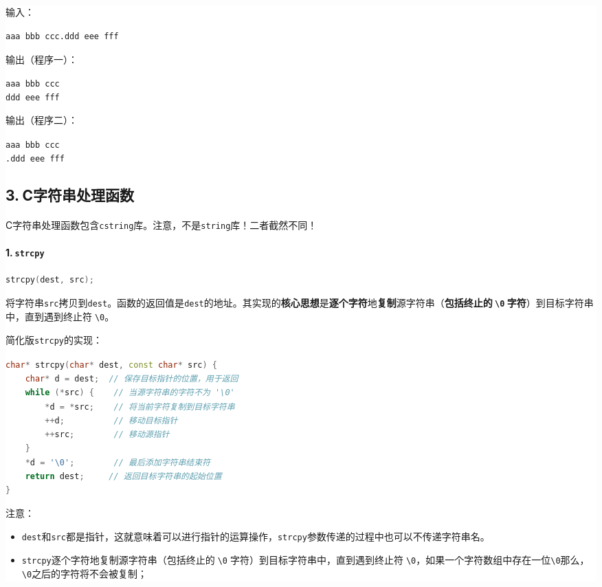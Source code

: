    
   
   输入：
   
   ```
   aaa bbb ccc.ddd eee fff
   ```
   
   
   
   输出（程序一）：
   
   ```
   aaa bbb ccc
   ddd eee fff
   ```
   
   
   
   输出（程序二）：
   
   ```
   aaa bbb ccc
   .ddd eee fff
   ```



## 3. C字符串处理函数

C字符串处理函数包含`cstring`库。注意，不是`string`库！二者截然不同！

#### 1. `strcpy`

```cpp
strcpy(dest, src);
```

将字符串`src`拷贝到`dest`。函数的返回值是`dest`的地址。其实现的**核心思想**是**逐个字符**地**复制**源字符串（**包括终止的 `\0` 字符**）到目标字符串中，直到遇到终止符 `\0`。

简化版`strcpy`的实现：

```cpp
char* strcpy(char* dest, const char* src) {
    char* d = dest;  // 保存目标指针的位置，用于返回
    while (*src) {    // 当源字符串的字符不为 '\0'
        *d = *src;    // 将当前字符复制到目标字符串
        ++d;          // 移动目标指针
        ++src;        // 移动源指针
    }
    *d = '\0';        // 最后添加字符串结束符
    return dest;     // 返回目标字符串的起始位置
}
```

注意：

- `dest`和`src`都是指针，这就意味着可以进行指针的运算操作，`strcpy`参数传递的过程中也可以不传递字符串名。

- `strcpy`逐个字符地复制源字符串（包括终止的 `\0` 字符）到目标字符串中，直到遇到终止符 `\0`，如果一个字符数组中存在一位`\0`那么，`\0`之后的字符将不会被复制；
